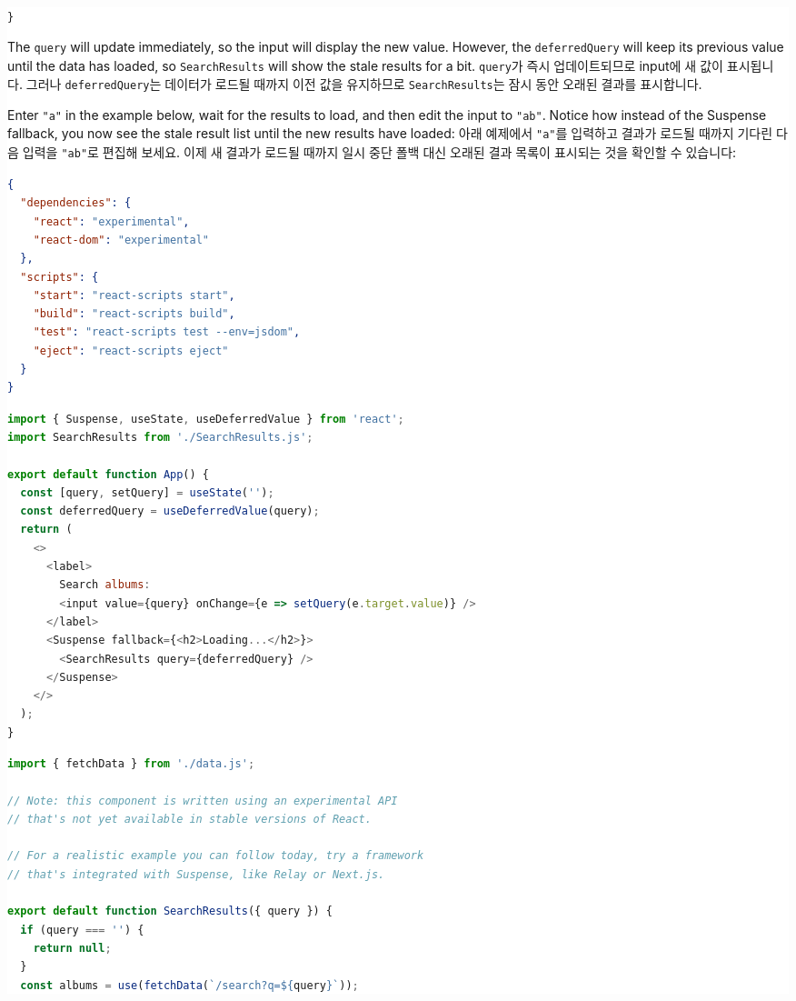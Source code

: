```js {3,11}
}
```

The `query` will update immediately, so the input will display the new value. However, the `deferredQuery` will keep its previous value until the data has loaded, so `SearchResults` will show the stale results for a bit.
<Trans>`query`가 즉시 업데이트되므로 input에 새 값이 표시됩니다. 그러나 `deferredQuery`는 데이터가 로드될 때까지 이전 값을 유지하므로 `SearchResults`는 잠시 동안 오래된 결과를 표시합니다.</Trans>

Enter `"a"` in the example below, wait for the results to load, and then edit the input to `"ab"`. Notice how instead of the Suspense fallback, you now see the stale result list until the new results have loaded:
<Trans>아래 예제에서 `"a"`를 입력하고 결과가 로드될 때까지 기다린 다음 입력을 `"ab"`로 편집해 보세요. 이제 새 결과가 로드될 때까지 일시 중단 폴백 대신 오래된 결과 목록이 표시되는 것을 확인할 수 있습니다:</Trans>

<Sandpack>

```json package.json hidden
{
  "dependencies": {
    "react": "experimental",
    "react-dom": "experimental"
  },
  "scripts": {
    "start": "react-scripts start",
    "build": "react-scripts build",
    "test": "react-scripts test --env=jsdom",
    "eject": "react-scripts eject"
  }
}
```

```js App.js
import { Suspense, useState, useDeferredValue } from 'react';
import SearchResults from './SearchResults.js';

export default function App() {
  const [query, setQuery] = useState('');
  const deferredQuery = useDeferredValue(query);
  return (
    <>
      <label>
        Search albums:
        <input value={query} onChange={e => setQuery(e.target.value)} />
      </label>
      <Suspense fallback={<h2>Loading...</h2>}>
        <SearchResults query={deferredQuery} />
      </Suspense>
    </>
  );
}
```

```js SearchResults.js hidden
import { fetchData } from './data.js';

// Note: this component is written using an experimental API
// that's not yet available in stable versions of React.

// For a realistic example you can follow today, try a framework
// that's integrated with Suspense, like Relay or Next.js.

export default function SearchResults({ query }) {
  if (query === '') {
    return null;
  }
  const albums = use(fetchData(`/search?q=${query}`));
```